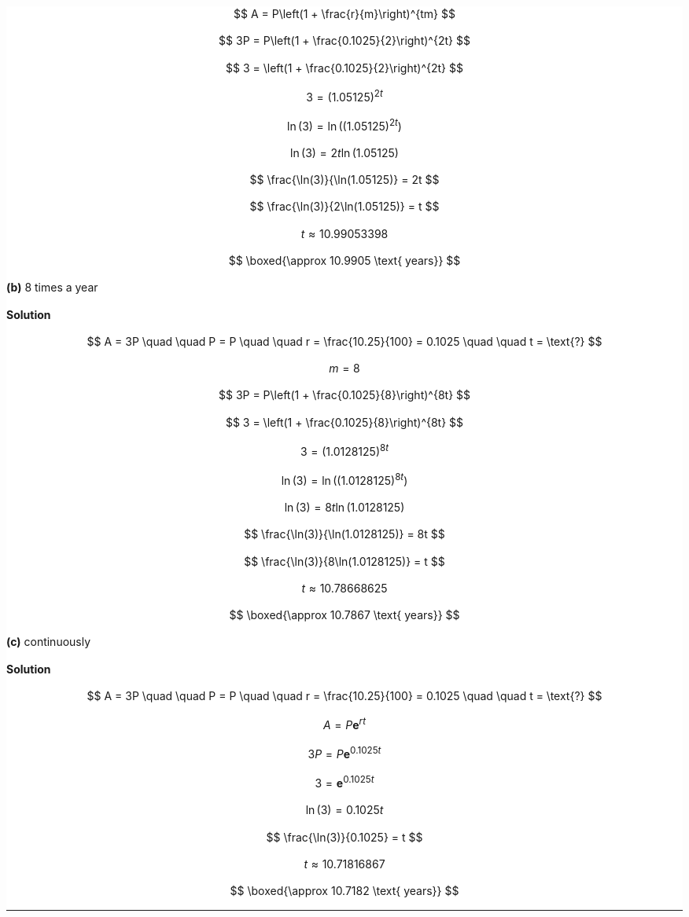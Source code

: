 $$ A = P\left(1 + \frac{r}{m}\right)^{tm} $$

$$ 3P = P\left(1 + \frac{0.1025}{2}\right)^{2t} $$

$$ 3 = \left(1 + \frac{0.1025}{2}\right)^{2t} $$

$$ 3 = (1.05125)^{2t} $$

$$ \ln(3) = \ln\left((1.05125)^{2t}\right) $$

$$ \ln(3) = 2t\ln(1.05125) $$

$$ \frac{\ln(3)}{\ln(1.05125)} = 2t $$

$$ \frac{\ln(3)}{2\ln(1.05125)} = t $$

$$ t \approx 10.99053398 $$

$$ \boxed{\approx 10.9905 \text{ years}} $$

**(b)** 8 times a year

**Solution**

$$ A = 3P \quad \quad P = P \quad \quad r = \frac{10.25}{100} = 0.1025 \quad \quad t = \text{?} $$

$$ m = 8 $$

$$ 3P = P\left(1 + \frac{0.1025}{8}\right)^{8t} $$

$$ 3 = \left(1 + \frac{0.1025}{8}\right)^{8t} $$

$$ 3 = (1.0128125)^{8t} $$

$$ \ln(3) = \ln\left((1.0128125)^{8t}\right) $$

$$ \ln(3) = 8t\ln(1.0128125) $$

$$ \frac{\ln(3)}{\ln(1.0128125)} = 8t $$

$$ \frac{\ln(3)}{8\ln(1.0128125)} = t $$

$$ t \approx 10.78668625 $$

$$ \boxed{\approx 10.7867 \text{ years}} $$

**\(c\)** continuously

**Solution**

$$ A = 3P \quad \quad P = P \quad \quad r = \frac{10.25}{100} = 0.1025 \quad \quad t = \text{?} $$

$$ A = P\mathbf{e}^{rt} $$

$$ 3P = P\mathbf{e}^{0.1025t} $$

$$ 3 = \mathbf{e}^{0.1025t} $$

$$ \ln(3) = 0.1025t $$

$$ \frac{\ln(3)}{0.1025} = t $$

$$ t \approx 10.71816867 $$

$$ \boxed{\approx 10.7182 \text{ years}} $$

---